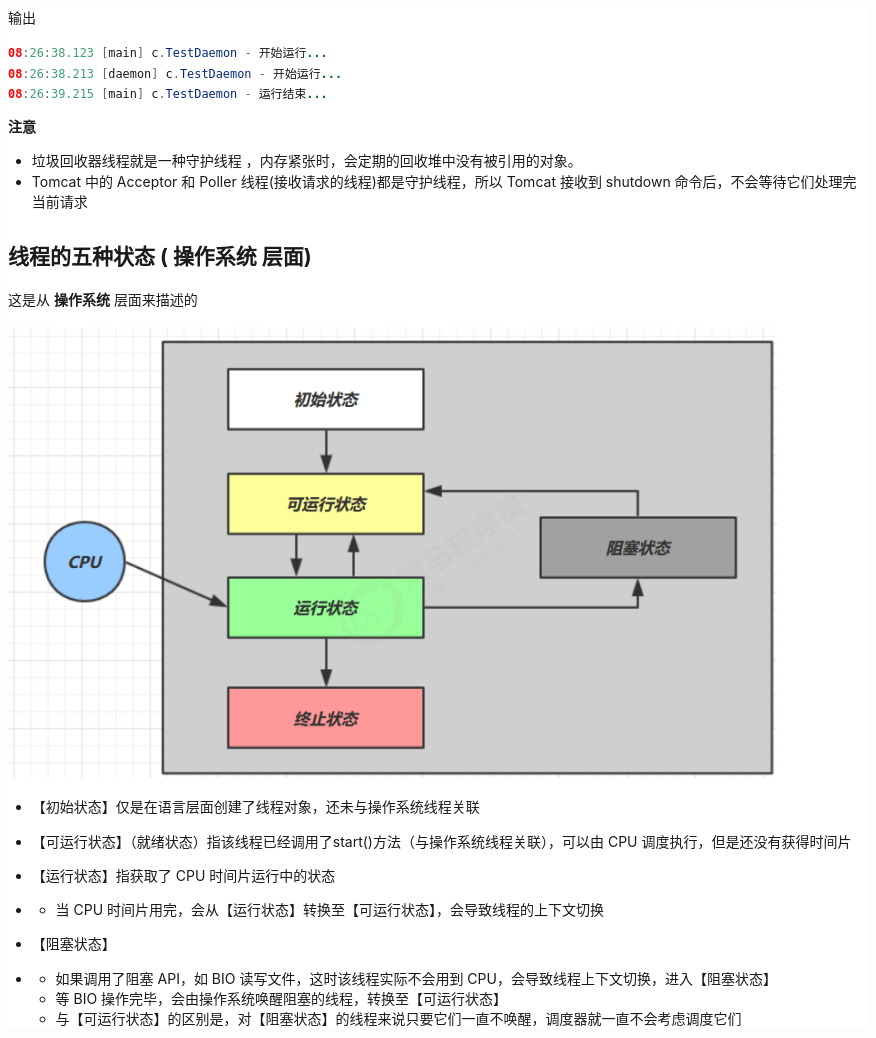 输出

~~~java
08:26:38.123 [main] c.TestDaemon - 开始运行... 
08:26:38.213 [daemon] c.TestDaemon - 开始运行... 
08:26:39.215 [main] c.TestDaemon - 运行结束...
~~~

**注意** 

- 垃圾回收器线程就是一种守护线程 ，内存紧张时，会定期的回收堆中没有被引用的对象。
- Tomcat 中的 Acceptor 和 Poller 线程(接收请求的线程)都是守护线程，所以 Tomcat 接收到 shutdown 命令后，不会等待它们处理完当前请求 



## 线程的五种状态 ( **操作系统** 层面)

这是从 **操作系统** 层面来描述的

![](img/线程的5种状态.png)

- 【初始状态】仅是在语言层面创建了线程对象，还未与操作系统线程关联 
- 【可运行状态】（就绪状态）指该线程已经调用了start()方法（与操作系统线程关联），可以由 CPU 调度执行，但是还没有获得时间片 
- 【运行状态】指获取了 CPU 时间片运行中的状态 

- - 当 CPU 时间片用完，会从【运行状态】转换至【可运行状态】，会导致线程的上下文切换 

- 【阻塞状态】 

- - 如果调用了阻塞 API，如 BIO 读写文件，这时该线程实际不会用到 CPU，会导致线程上下文切换，进入【阻塞状态】 
  - 等 BIO 操作完毕，会由操作系统唤醒阻塞的线程，转换至【可运行状态】 
  - 与【可运行状态】的区别是，对【阻塞状态】的线程来说只要它们一直不唤醒，调度器就一直不会考虑调度它们 

